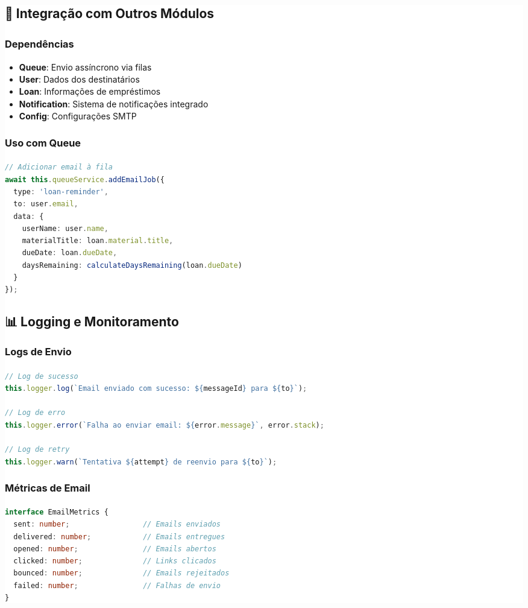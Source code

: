 ## 🔄 Integração com Outros Módulos

### Dependências
- **Queue**: Envio assíncrono via filas
- **User**: Dados dos destinatários
- **Loan**: Informações de empréstimos
- **Notification**: Sistema de notificações integrado
- **Config**: Configurações SMTP

### Uso com Queue
```typescript
// Adicionar email à fila
await this.queueService.addEmailJob({
  type: 'loan-reminder',
  to: user.email,
  data: {
    userName: user.name,
    materialTitle: loan.material.title,
    dueDate: loan.dueDate,
    daysRemaining: calculateDaysRemaining(loan.dueDate)
  }
});
```

## 📊 Logging e Monitoramento

### Logs de Envio
```typescript
// Log de sucesso
this.logger.log(`Email enviado com sucesso: ${messageId} para ${to}`);

// Log de erro
this.logger.error(`Falha ao enviar email: ${error.message}`, error.stack);

// Log de retry
this.logger.warn(`Tentativa ${attempt} de reenvio para ${to}`);
```

### Métricas de Email
```typescript
interface EmailMetrics {
  sent: number;                 // Emails enviados
  delivered: number;            // Emails entregues
  opened: number;               // Emails abertos
  clicked: number;              // Links clicados
  bounced: number;              // Emails rejeitados
  failed: number;               // Falhas de envio
}
```

